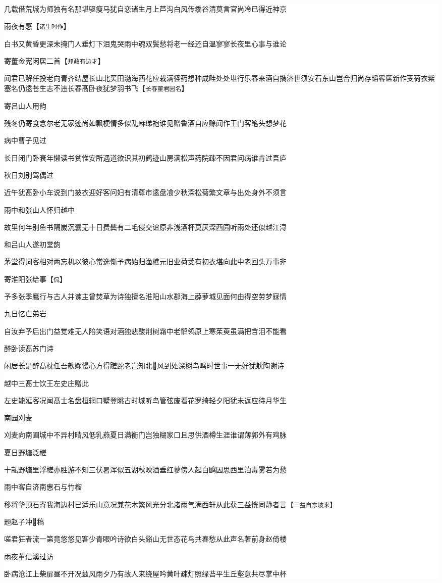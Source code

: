 几载借荒城为师独有名那堪驱瘦马犹自恋诸生月上芦沟白风传黍谷清莫言官尚冷已得近神京  

雨夜有感【`诸生时作`】  

白书又黄昏更深未掩门人垂灯下泪鬼哭雨中魂双鬓愁将老一经还自温寥寥长夜里心事与谁论  

寄董佥宪闲居二首【`邦政有边才`】  

闻君已解任投老向青齐结屋长山北买田渤海西花应栽满径药想种成畦处处堪行乐春来酒自擕济世须安石东山岂合归尚存韬畧箧新作芰荷衣紫塞名仍逺苍生志不违长春髙卧夜犹梦羽书飞【`长春董君园名`】  

寄吕山人用韵  

残冬仍寄食念尔老无家迹尚如飘梗情多似乱麻绨袍谁见赠鲁酒自应赊闻作王门客笔头想梦花  

病中曹子见过  

长日闭门卧衰年懒读书贫惟安所遇道欲识其初鹤迹山房满松声药院疎不因君问病谁肯过吾庐  

秋日刘别驾偶过  

近午犹髙卧小车说到门披衣迎好客问妇有清尊市逺盘飡少秋深松菊繁文章与出处身外不须言  

雨中和张山人怀归越中  

故里何年别鱼书隔嵗沉嚢无十日费鬓有二毛侵交谊原非浅酒杯莫厌深西园听雨处还似越江浔  

和吕山人遂初堂韵  

茅堂得词客相对两忘机以彼心常逸惭予病始归渔樵元旧业荷芰有初衣堪向此中老回头万事非  

寄淮阳张给事【`侃`】  

予多张季鹰行与古人并谏主曾焚草为诗独擅名淮阳山水郡海上薜萝城见面何由得空劳梦寐情  

九日忆亡弟岩  

自汝弃予后出门益觉难无人陪笑语对酒独悲酸荆树霜中老鹡鸰原上寒茱萸虽满把含泪不能看  

醉卧读髙苏门诗  

闲居长是醉髙枕任吾欹嬾慢心方得蹉跎老岂知北风到处深树鸟鸣时世事一无好犹躭陶谢诗  

越中三髙士饮王左史庄赠此  

左史能延客况闻髙士名盘桓辋口墅登眺古时城听鸟管弦废看花罗绮轻夕阳犹未返应待月华生  

南园刈麦  

刈麦向南圃城中不异村晴风低乳燕夏日满衡门岂独糊家口且思供酒樽生涯谁谓薄郭外有鸡脉  

夏日野塘泛槎  

十畆野塘里浮槎亦胜游不知三伏暑浑似五湖秋映酒垂红蓼傍人起白鸥因思西里泊毒雾若为愁  

雨中客自济南惠石与竹榴  

移将华顶石寄我海边村已适乐山意况兼花木繁风光分北渚雨气满西轩从此获三益恍同静者言【`三益自东坡来`】  

题赵子冲稿  

嗟君狂者流一第竟悠悠见客少青眼吟诗欲白头谿山无世态花鸟共春愁从此声名著前身赵倚楼  

雨夜董信溪过访  

卧病沧江上柴扉昼不开况兹风雨夕乃有故人来绕屋吟黄叶疎灯照绿苔平生丘壑意共尽掌中杯  
